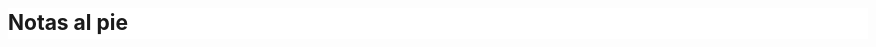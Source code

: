 ## Notas al pie


[^1]: Véase la Introducción, capítulo iii, páginas 18-20.

[^2]: La mayoría de los sinólogos han adoptado estos nombres para los términos chinos. Callery dice: «Los duques, los marqueses, los condes, los vizcondes y los barones». Véase la nota sobre Mencio, V, i, 2, 3, para el significado de los diferentes términos.

[^3]: «Grandes oficiales» se llaman en chino Tâ Fû, «Grandes Sustentadores». El carácter fû (###) es diferente del de «oficial», que aparece a continuación. Este último se llama shih (###), a menudo traducido como «erudito», y es la designación de quien tiene un cargo especial. Callery generalmente conserva el nombre chino Tâ Fû, algo que no me ha gustado.

[^4]: Un lî se compone de 360 ​​pasos. Actualmente, 27,8 lî equivalen a 10 millas inglesas, y un lî geográfico equivale a 1458,53 pies ingleses. Los territorios no eran cuadrados, pero medidos correctamente, «tomando el largo por el ancho», equivalían a tantos lî cuadrados. El término chino traducido como «territorio» es aquí (###), que significa «campos»; pero no debe suponerse que ese término simplemente denota «terreno cultivable», como sostienen algunos comentaristas.

[^1]: El mâu es mucho menor que un acre inglés, pues mide solo 733 1/3 yardas cuadradas. Un acre inglés es bastante más que 6 mâu.

[^2]: Pero recibían sus nombramientos únicamente del jefe de su departamento, y eran removidos por él a su antojo, sin tener comisión del rey ni del gobernante del estado en el que se encontraban.

[^1]: Algunos críticos consideran que esta frase está fuera de lugar y que, en realidad, pertenece al párrafo 5 de la siguiente sección. Tal como está el texto, y por simple que parezca, no es fácil de interpretar.

[^2]: La expresión «los cuatro mares» debió de tener su origen en la idea errónea de que el país era un cuadrado insular, con un mar u océano a cada lado. La explicación que se da en el R Ya, como si se tratara del país rodeado por «El 9 Î, el 8 Tî, el 7 Zung y el 6 Man», fue un intento de reconciliar el error inicial con el conocimiento más preciso adquirido con el tiempo. Pero el nombre «mares» es innegable.

[^3]: Es decir, estas colinas y lagos aún se consideraban propiedad de todo el pueblo, y todos tenían derecho a la caza de las colinas y a la pesca. Los príncipes no podían negar a nadie el derecho de acceso a ellos; aunque supongo que podían imponer un impuesto sobre lo que pescaban.

[^1]: Esta afirmación debe ser en gran medida imaginaria, suponiendo, como sucede, que todas las provincias tuvieran el mismo tamaño. No fue así; ni lo son las dieciocho provincias actuales.

[^2]: El carácter en el texto aquí es diferente del que usualmente se emplea para denotar el dominio real.

[^3]: El término es diferente del término «invertido» del párrafo anterior. Las tenencias en el dominio real no eran hereditarias.

[^4]: Esta parece ser la opinión de los editores de Khien-lung. Callery traduce el párrafo prácticamente igual que yo.

[^1]: De estos dos grandes jefes, tenemos un ejemplo en los duques de Kâu y Shâo, durante el auge de la dinastía Kâu. El primero tenía bajo su jurisdicción todos los estados al oeste del río Shen, y el otro, todos los del este. Pero, en general, esta constitución del reino es imaginaria.

[^2]: Compárese el Shû V, xx. Los tres duques (Kung) eran el Gran Tutor, el Gran Asistente y el Gran Guardián. Los nueve ministros eran el Primer Ministro, los Ministros de Instrucción, Religión, Guerra, Crimen y Obras Públicas, además del Tutor, el Asistente y el Guardián. Los seis ministros aún existen, en esencia, en las seis Juntas. Los títulos de los tres Kung y sus subordinados también se conservan.

[^3]: Estos parecen haber sido los Ministros de Instrucción, Guerra y Obras Públicas. El primero también tenía las funciones de Primer Ministro, el segundo las de Ministro de Religión y el tercero las de Ministro de Delitos.

[^1]: Los editores de Khien-lung creen que este fue un departamento designado inicialmente por la dinastía Han, y que los compiladores de este Libro le dieron el nombre de «los Tres Inspectores», debido a que el rey Wû designó a sus tres hermanos para supervisar los procedimientos del hijo del último soberano de Yin, para darle un aire de antigüedad. ¿Fue este el origen del Censorado actual?

[^1]: La presencia de los oficiales generalmente sería una protección contra errores en los nombramientos, ya que conocerían a los individuos.

[^1]: Se ha dicho que estas eran reglas de la dinastía Yin o Shang. Los editores de Khien-lung sostienen que fueron seguidas por las tres dinastías feudales.

[^2]: Compárese vol. iii, págs. 39, 40.

[^3]: Esto incluiría baladas y canciones. Quizás «Gran maestro de música» debería estar en plural, refiriéndose a los oficiales de cada estado. Probablemente estos se las habrían entregado al Gran maestro de música del rey.

[^1]: Monte Hang; en el actual distrito de Hang-shan, dept. Hang-kau, Hu-nan.

[^2]: Monte Hwa; en el actual distrito de Hwa-yin, departamento de Thung-kâu, Shen-hsî.

[^1]: Monte Hang; en el actual distrito de Khü-yang, dept. Ting-kau, Kih-li.

[^2]: He seguido aquí la opinión de Khung Ying-tâ. Me parece que los siete templos del hijo del Cielo estaban bajo un mismo techo, o formaban un gran edificio, llamado «el Templo Ancestral». Véase pág. 224.

[^3]: El significado de los nombres de los diferentes sacrificios aquí es poco más que una suposición.

[^4]: La segunda oración de este párrafo se entiende de diversas maneras.

[^1]: Aquí se presenta una representación de la caseta de señales (i). La nota se producía girando la manija vertical, que luego golpeaba un elemento en su interior. También se representa el tambor de mano (2). Era simplemente una especie de sonajero, solo que el ruido se producía al golpear las dos bolitas contra los extremos del tambor. Hoy en día, se ve y se oye constantemente en las calles de las ciudades chinas, en manos de vendedores ambulantes y otros.


[^2]: Es decir, los hijos de los príncipes; pero de esta manera se dio impulso a la educación de los niños de grado inferior.
[^1]: Compárese el párrafo 17 y el vol. iii, págs. 392, 393.
[^2]: Las cacerías se realizaban en primavera, verano e invierno, cada una con su propio nombre. En otoño, las labores del campo impedían la caza.
[^3]: Irreverencia, al no hacer provisión para los sacrificios; falta de respeto, al no proveer adecuadamente a los invitados.
[^4]: Dejó una oportunidad para el juego. Este párrafo contiene algunas de las reglas para la caza.
[^1]: Eran carros ligeros utilizados para conducir y mantener unida la presa.
[^2]: Véase el Libro siguiente, donde se mencionan por separado todas estas regulaciones.
[^3]: Los chinos tienen fama de ser insensibles a la hora de infligir castigos y presenciar el sufrimiento; y creo que así es. Pero estas reglas fueron diseñadas evidentemente para fomentar la bondad y la compasión.
[^1]: Este es el significado del texto que aquí dan los editores de Khien-lung. También se encuentra en el diccionario Khang-hsî, bajo el carácter ###, llamado en este uso hwo.
[^1]: Aunque pudiera alcanzar un rango superior al del hijo de la esposa propiamente dicha, que representaba a su padre.
[^1]: Los nombres de algunos de estos sacrificios y su orden a veces se dan de forma diferente.
[^2]: Para cuatro de estas montañas, véanse las páginas 217 y 218, notas. La quinta era la del Centro, el monte Sung, en el actual distrito de Sung, departamento de Ho-nan. Los cuatro ríos eran el Kiang, el Hwâi, el Ho y el Kî.
[^1]: Los príncipes que omitían un sacrificio al año probablemente se ausentaban en esa época, asistiendo a la corte real. Pagaban por turnos desde los distintos sectores.
[^2]: Si en este servicio de verano se asociaban el sacrificio estacional y el sacrificio en el templo del gran sacrificio, la regla para los príncipes era la misma que para el rey. Existía el sacrificio asociado ordinario y el «gran», sobre el cual las discusiones y las diferentes opiniones han sido interminables.
[^1]: Las víctimas deben haber sido todas animales jóvenes; 'para demostrar', dice Wang Thâo, 'que la sinceridad del adorador es lo más importante a la vista del Cielo'.
[^1]: Compárese Mencio III, i, 3, 6-9, et al.; II, i, 5, 2-4; Yo, yo, 3, 3, 4; III, i, 3, 15-17; con las notas. Doy aquí también la nota de P. Callery sobre la primera frase de este párrafo: 'Durante las tres primeras dinastías, un período lejano en el que había poca tierra cultivada en el imperio, el gobierno concedió tierras no cultivadas en cuadrados equiláteros que tenían una superficie de 900 mâu, o arpents. Estos cuadrados, que se llamaban Zing (###), por su analogía en el contorno con el carácter Zing, «un pozo», se dividían en nueve cuadrados iguales de 100 mâu cada uno, por medio de dos líneas medianas que otras dos líneas cortaban en ángulos rectos a distancias iguales. Esta intersección de líneas dio como resultado una especie de tablero de ajedrez con tres cuadrados en cada lado, ocho cuadrados en la circunferencia y un cuadrado en el medio. Las ocho plazas circundantes pasaron a ser propiedad de ocho colonos; Pero el central era un campo de reserva cuyo cultivo seguía siendo responsabilidad de los ocho vecinos, pero cuyos productos pertenecían al emperador.
[^1]: No puedo traducir Tî-tî. Era el nombre de una región (Williams dice, «cerca de Koko-nor»), cuyos habitantes tenían fama de cantar.
[^2]: Véase el último párrafo del presente Reglamento, al final de la siguiente Sección.
[^3]: Se ha convertido en norma, al parecer entre todos los sinólogos, llamar al ministro en este texto, Sze Thû, «el ministro de la Instrucción». Callery lo describe como «el ministro que en sus atribuciones ejerce la instrucción pública y los ritos». Y esto es correcto según la descripción de sus funciones aquí, en el Kâu Lî y en el Shû (V, xx, 8); pero los caracteres (###) simplemente denotan «superintendente de las multitudes». Esta era, pues, la concepción antigua de lo que el gobierno debía hacer por las multitudes: enseñarles todos los deberes morales y sociales, cómo cumplir con sus obligaciones para con los seres vivos y muertos, y con los seres espirituales. Este nombre se aplica ahora al presidente y vicepresidente de la junta de Hacienda.
[^1]: Es decir, los seis distritos comprendidos en el dominio real, cada uno de los cuales contiene nominalmente 12.500 familias.
[^2]: La gran escuela del distrito. Los hombres mayores serían buenos oficiales retirados del servicio y otros de reconocido valor.
[^3]: Aquí tenemos «el Gran Ministro de Instrucción»; y se podría pensar que «deberíamos traducir el nombre en el primer párrafo en plural». Sin duda, donde no se especifica «el gran», se refiere a la junta o departamento de Educación.
[^1]: Esta sería la universidad de la capital.
[^2]: ¿No tenemos en estos los prototipos de los 'Talentos Florecientes' (Hsiû Zhai ###) y los 'Hombres Promovidos' (Kü Zan ###) de hoy?
[^3]: En el texto se las llama «las cuatro Artes» y «las cuatro Enseñanzas», pero las diferentes frases parecen tener el mismo significado.
[^1]: Los editores de Khien-lung dicen que 'en primavera y otoño la temperatura es uniforme y el espíritu corporal es bueno, muy adecuado para la práctica de ceremonias y para moverse al ritmo de la música, mientras que los largos días de verano y las largas noches de invierno son más adecuados para las tareas de aprendizaje de poemas e historias.'
[^2]: Los asistentes menores del Gran Director de Música eran dieciocho, y los mayores, cuatro. Véase el Kâu Lî, XVII, 21. Sus funciones se describen en XXII, 45-53.
[^1]: Exactamente el nombre que se les da a los candidatos que hoy han aprobado los exámenes trienales en la capital: los 'Graduados Metropolitanos', como los llama Mayers (página 72).
[^2]: Resulta extraño encontrar al ministro de Guerra desempeñando los servicios aquí mencionados, y solo estos. Los editores de Khien-lung afirman que los compiladores de este Libro no habían visto ni el Kâu Lî ni el Shû. Se ha visto en la Introducción, páginas 4 y 5, cómo el Kâu Lî salió a la luz durante el reinado de Wû, quizás cincuenta años después de la creación de este Libro, e incluso entonces no ocupó su lugar entre los demás monumentos restaurados hasta la época de Liû Hsin. Para que las funciones aquí atribuidas al Ministro de Guerra (literalmente, 'Jefe de Caballería', ###) parezcan menos anómalas, Kang y otros comentaristas citan del Shû (V, xx, 14) solo una parte del relato de sus funciones.
[^1]: Véase Kâu Lî, XXXVII, 45, 46.
[^2]: Marcado a fuego; corte de la nariz; amputación de las patas; castración; muerte. Véase vol. iii, pág. 40.
[^1]: Vol. iii, págs. 260-263. Los compiladores de esta parte evidentemente tenían ante sí algunas partes del Shû.
[^2]: Lo que podría hacer que cualquiera de las partes oculte la culpa de la otra.
[^3]: Lo que podría afectar de manera similar a la evidencia.
[^4]: El texto dice: «Bajo los árboles de Zizifo». Estos estaban plantados en el patio exterior de la audiencia, y bajo ellos se ubicaban los diferentes ministros de la corte.
[^1]: Callery da por sentado esto: 'quien perdona tres veces'. Las condiciones eran: ignorancia, error, olvido.
[^2]: Aquí hay un juego de palabras con los nombres homófonos de diferentes caracteres chinos, frecuentemente empleados, como se señalará, en el Lî Kî, y en el que los eruditos de la dinastía Han sentaron un precedente para tiempos futuros. Callery ofrece un ejemplo francés del razonamiento que se desprende de ello: «Un santo es un ceñidor; o, la cintura que significa a la figura de la continencia, ¡es en consecuencia que la virtud de la continencia es esencial para la santidad!» .
[^1]: Éstos serían, especialmente, los superintendentes de los mercados.
[^2]: Los cinco colores correctos eran: negro, clavel, azul, blanco y amarillo.
[^1]: Véase páginas 93, 180, et al.
[^2]: Algunas de las funciones aquí pertenecían al asistente del registrador, según el Kâu Lî, pero los dos eran del mismo departamento.
[^3]: Este cargo dependía del consejo del primer ministro y estaba compuesto por sesenta y dos hombres de diferentes rangos durante la dinastía Kâu (Kâu Lî, I, 38; sus funciones se describen en el Libro VI). No es fácil comprender el resto del párrafo sobre la liquidación final de las cuentas del año.
[^1]: Los comentaristas afirman que se trató de un festín barmecida, simplemente para mostrar respeto a la época; y Callery, después de ellos, presenta el texto: «La dinastía de los Hsiâ hizo servir un banquete que no se podía comer». Pero las autoridades de Ying-tâ aducidas para apoyar esta opinión no me parecen corroborarla. Véase el capítulo inicial del Libro X, Sección II, donde se repite todo esto sobre la alimentación de los ancianos.
[^1]: Véase el Libro X, Sección ii, i. Esto fue, dicen los editores de Khien-lung, una lección contra la audacia en la búsqueda de cargos y rangos, como la jubilación a los setenta años era una lección contra el aferrarse a ellos durante demasiado tiempo.
[^2]: Resulta tedioso intentar desentrañar las discusiones sobre las escuelas, con todos estos nombres diferentes. Una cosa es evidente: existían las escuelas primarias, a las que ingresaban los niños a los ocho años, y las escuelas superiores, a las que se graduaban. Pero en este párrafo se mencionan estas instituciones no en relación con la educación, sino porque estaban disponibles para la reunión y el cuidado de los ancianos. Cumplían diversos propósitos. Un aula como la nuestra puede cumplir lo mismo ocasionalmente; en la antigua China, la regla era que los jóvenes recibieran la enseñanza y los ancianos recibieran la atención en los mismos edificios.
[^1]: Hsiâ, Shang o Yin y Kau.
[^1]: Véase la nota sobre el tamaño del mâu en la página 218.
[^1]: Véanse las notas en las páginas 217, 218. He dicho más abajo '(el otro) monte Hang'; pero los nombres, o los caracteres de los nombres, de las dos montañas son diferentes en chino.
[^2]: Lo que ahora se llama el desierto de Gobi.
[^3]: Como está en el texto = 80 x 10000 x 10000 x 10000 x 10000 mâu. Un traductor, si se me permite hablar de otros por experiencia propia, se encuentra muy perplejo al seguir y verificar los cálculos en este y los párrafos anteriores y posteriores. Los editores de Khien-lung y Wang Thâo dedican muchas páginas a señalar los errores de comentaristas anteriores y a establecer los resultados correctos según sus propios puntos de vista, y he creído conveniente contentarme con simplemente ofrecer una traducción del texto.
[^1]: Véase página 212, párrafo 2, y nota 1, página 213.
[^2]: El texto dice: 'Ciudades para bañarse y lavarse el cabello'; pero la frase también da a entender la preparación mediante ejercicios mentales para presentarse ante el rey.
[^1]: Un hijo, generalmente el hijo mayor de la esposa, tenía que ser reconocido por el rey antes de que pudiera estar seguro de suceder a su padre.
[^2]: Véase la página 230, párrafo 1.